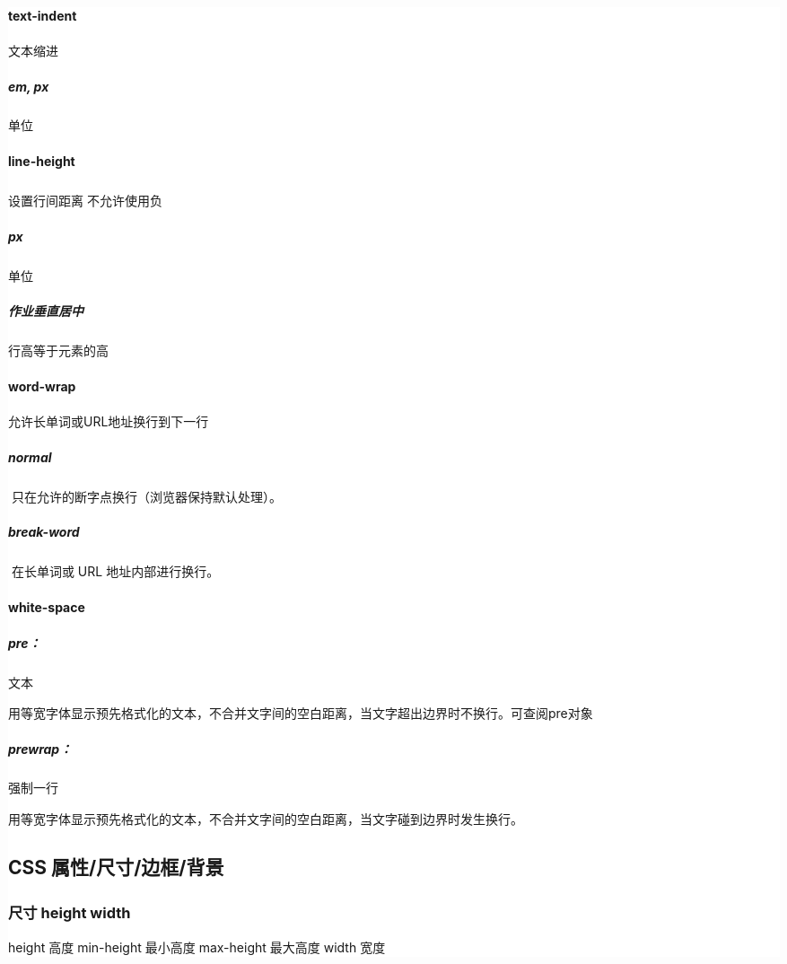#### text-indent   

 文本缩进 

##### em, px

单位

#### line-height

##### 

 设置行间距离 不允许使用负

##### px

单位

##### 作业垂直居中

行高等于元素的高



#### word-wrap

 允许长单词或URL地址换行到下一行

#####   normal

​     只在允许的断字点换行（浏览器保持默认处理）。

#####   break-word

​    在长单词或 URL 地址内部进行换行。

####  white-space

#####   pre：

文本

用等宽字体显示预先格式化的文本，不合并文字间的空白距离，当文字超出边界时不换行。可查阅pre对象

#####   prewrap：

强制一行

用等宽字体显示预先格式化的文本，不合并文字间的空白距离，当文字碰到边界时发生换行。

## CSS 属性/尺寸/边框/背景

### 尺寸 height  width 

 height    高度
 min-height    最小高度
 max-height    最大高度
 width        宽度
